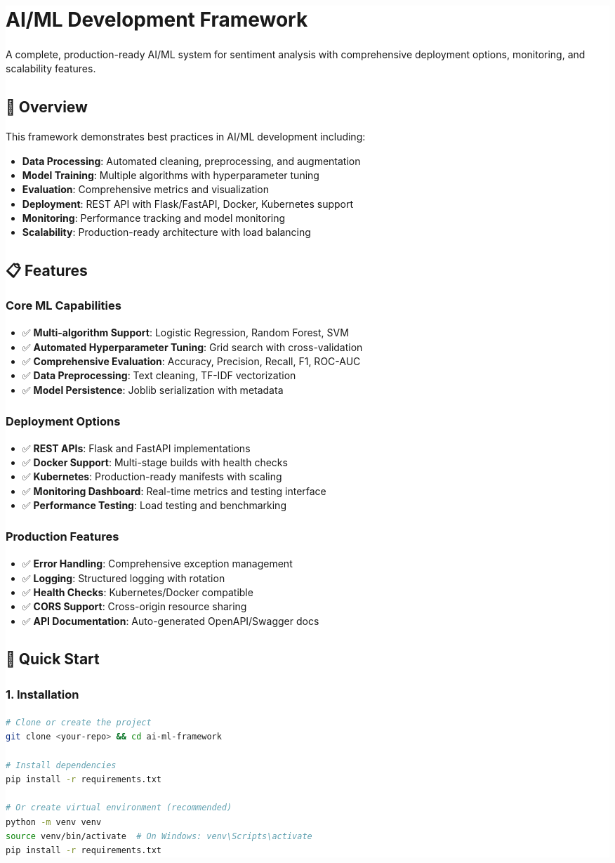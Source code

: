 # AI/ML Development Framework

A complete, production-ready AI/ML system for sentiment analysis with comprehensive deployment options, monitoring, and scalability features.

## 🎯 Overview

This framework demonstrates best practices in AI/ML development including:
- **Data Processing**: Automated cleaning, preprocessing, and augmentation
- **Model Training**: Multiple algorithms with hyperparameter tuning
- **Evaluation**: Comprehensive metrics and visualization
- **Deployment**: REST API with Flask/FastAPI, Docker, Kubernetes support
- **Monitoring**: Performance tracking and model monitoring
- **Scalability**: Production-ready architecture with load balancing

## 📋 Features

### Core ML Capabilities
- ✅ **Multi-algorithm Support**: Logistic Regression, Random Forest, SVM
- ✅ **Automated Hyperparameter Tuning**: Grid search with cross-validation
- ✅ **Comprehensive Evaluation**: Accuracy, Precision, Recall, F1, ROC-AUC
- ✅ **Data Preprocessing**: Text cleaning, TF-IDF vectorization
- ✅ **Model Persistence**: Joblib serialization with metadata

### Deployment Options
- ✅ **REST APIs**: Flask and FastAPI implementations
- ✅ **Docker Support**: Multi-stage builds with health checks
- ✅ **Kubernetes**: Production-ready manifests with scaling
- ✅ **Monitoring Dashboard**: Real-time metrics and testing interface
- ✅ **Performance Testing**: Load testing and benchmarking

### Production Features
- ✅ **Error Handling**: Comprehensive exception management
- ✅ **Logging**: Structured logging with rotation
- ✅ **Health Checks**: Kubernetes/Docker compatible
- ✅ **CORS Support**: Cross-origin resource sharing
- ✅ **API Documentation**: Auto-generated OpenAPI/Swagger docs

## 🚀 Quick Start

### 1. Installation

```bash
# Clone or create the project
git clone <your-repo> && cd ai-ml-framework

# Install dependencies
pip install -r requirements.txt

# Or create virtual environment (recommended)
python -m venv venv
source venv/bin/activate  # On Windows: venv\Scripts\activate
pip install -r requirements.txt
```
